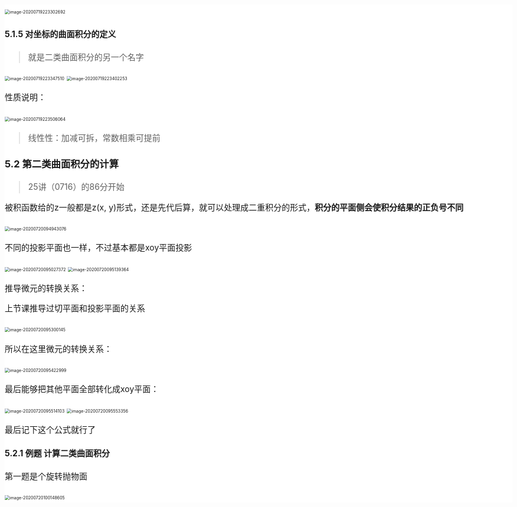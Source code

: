 <img src="C:\Users\mioto\AppData\Roaming\Typora\typora-user-images\image-20200719223302692.png" alt="image-20200719223302692" style="zoom:50%;" />



#### 5.1.5 对坐标的曲面积分的定义

> 就是二类曲面积分的另一个名字

<img src="C:\Users\mioto\AppData\Roaming\Typora\typora-user-images\image-20200719223347510.png" alt="image-20200719223347510" style="zoom:50%;" />

<img src="C:\Users\mioto\AppData\Roaming\Typora\typora-user-images\image-20200719223402253.png" alt="image-20200719223402253" style="zoom:50%;" />

性质说明：

<img src="C:\Users\mioto\AppData\Roaming\Typora\typora-user-images\image-20200719223506064.png" alt="image-20200719223506064" style="zoom:50%;" />

> 线性性：加减可拆，常数相乘可提前

### 5.2 第二类曲面积分的计算

> 25讲（0716）的86分开始

被积函数给的z一般都是z(x, y)形式，还是先代后算，就可以处理成二重积分的形式，**积分的平面侧会使积分结果的正负号不同**

<img src="C:\Users\mioto\AppData\Roaming\Typora\typora-user-images\image-20200720094943076.png" alt="image-20200720094943076" style="zoom:50%;" />

不同的投影平面也一样，不过基本都是xoy平面投影

<img src="C:\Users\mioto\AppData\Roaming\Typora\typora-user-images\image-20200720095027372.png" alt="image-20200720095027372" style="zoom:50%;" />

<img src="C:\Users\mioto\AppData\Roaming\Typora\typora-user-images\image-20200720095139364.png" alt="image-20200720095139364" style="zoom:50%;" />

推导微元的转换关系：

上节课推导过切平面和投影平面的关系

<img src="C:\Users\mioto\AppData\Roaming\Typora\typora-user-images\image-20200720095300145.png" alt="image-20200720095300145" style="zoom:50%;" />

所以在这里微元的转换关系：

<img src="C:\Users\mioto\AppData\Roaming\Typora\typora-user-images\image-20200720095422999.png" alt="image-20200720095422999" style="zoom:50%;" />

最后能够把其他平面全部转化成xoy平面：

<img src="C:\Users\mioto\AppData\Roaming\Typora\typora-user-images\image-20200720095514103.png" alt="image-20200720095514103" style="zoom:50%;" />

<img src="C:\Users\mioto\AppData\Roaming\Typora\typora-user-images\image-20200720095553356.png" alt="image-20200720095553356" style="zoom:50%;" />

最后记下这个公式就行了

#### 5.2.1 例题 计算二类曲面积分

第一题是个旋转抛物面

<img src="C:\Users\mioto\AppData\Roaming\Typora\typora-user-images\image-20200720100148605.png" alt="image-20200720100148605" style="zoom:50%;" />
